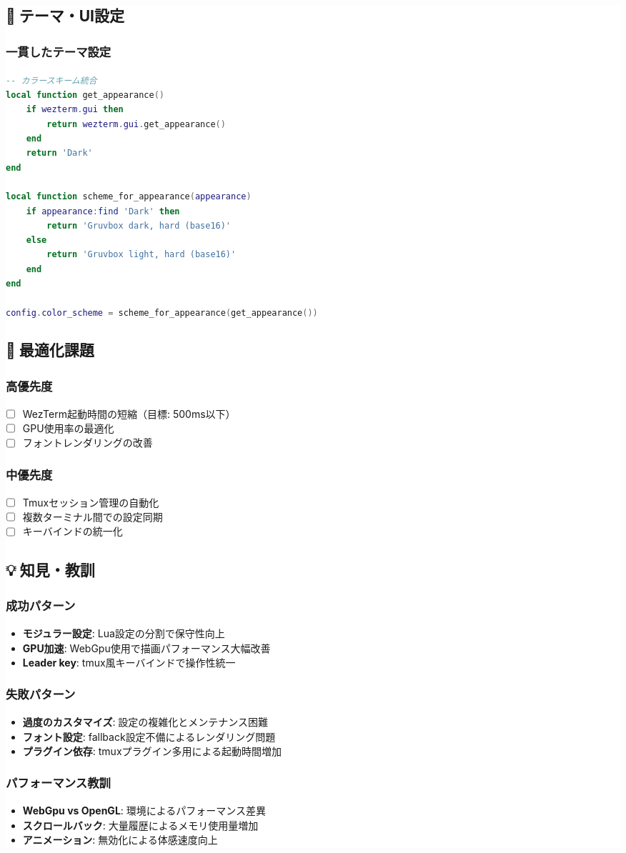 ## 🎨 テーマ・UI設定

### 一貫したテーマ設定

```lua
-- カラースキーム統合
local function get_appearance()
    if wezterm.gui then
        return wezterm.gui.get_appearance()
    end
    return 'Dark'
end

local function scheme_for_appearance(appearance)
    if appearance:find 'Dark' then
        return 'Gruvbox dark, hard (base16)'
    else
        return 'Gruvbox light, hard (base16)'
    end
end

config.color_scheme = scheme_for_appearance(get_appearance())
```

## 🚧 最適化課題

### 高優先度
- [ ] WezTerm起動時間の短縮（目標: 500ms以下）
- [ ] GPU使用率の最適化
- [ ] フォントレンダリングの改善

### 中優先度
- [ ] Tmuxセッション管理の自動化
- [ ] 複数ターミナル間での設定同期
- [ ] キーバインドの統一化

## 💡 知見・教訓

### 成功パターン
- **モジュラー設定**: Lua設定の分割で保守性向上
- **GPU加速**: WebGpu使用で描画パフォーマンス大幅改善
- **Leader key**: tmux風キーバインドで操作性統一

### 失敗パターン
- **過度のカスタマイズ**: 設定の複雑化とメンテナンス困難
- **フォント設定**: fallback設定不備によるレンダリング問題
- **プラグイン依存**: tmuxプラグイン多用による起動時間増加

### パフォーマンス教訓
- **WebGpu vs OpenGL**: 環境によるパフォーマンス差異
- **スクロールバック**: 大量履歴によるメモリ使用量増加
- **アニメーション**: 無効化による体感速度向上
